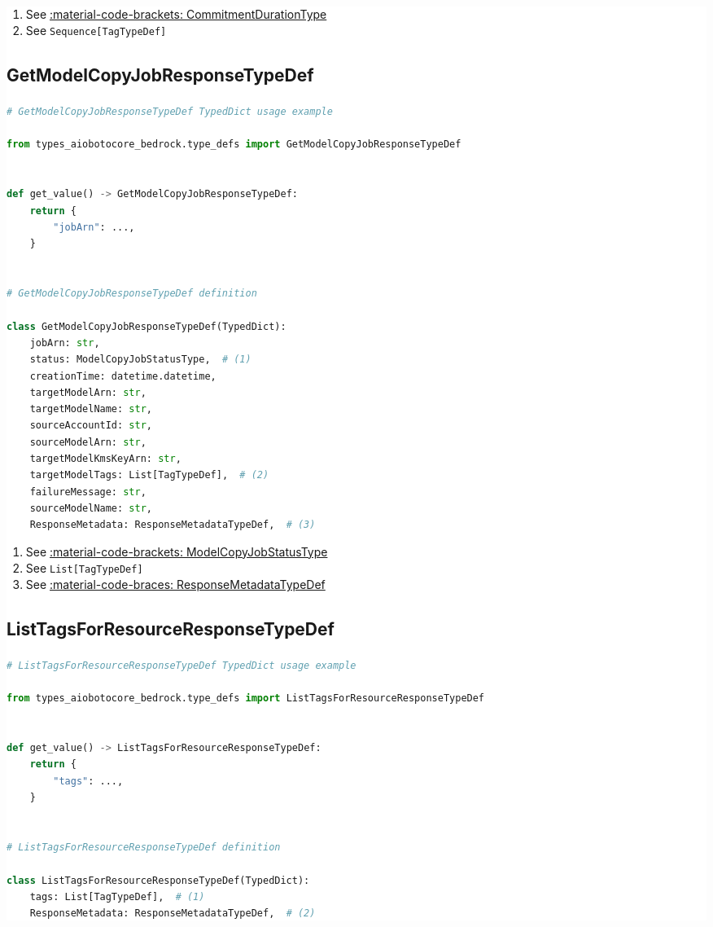 1. See [:material-code-brackets: CommitmentDurationType](./literals.md#commitmentdurationtype)
2. See `Sequence[TagTypeDef]`

## GetModelCopyJobResponseTypeDef

```python
# GetModelCopyJobResponseTypeDef TypedDict usage example

from types_aiobotocore_bedrock.type_defs import GetModelCopyJobResponseTypeDef


def get_value() -> GetModelCopyJobResponseTypeDef:
    return {
        "jobArn": ...,
    }


# GetModelCopyJobResponseTypeDef definition

class GetModelCopyJobResponseTypeDef(TypedDict):
    jobArn: str,
    status: ModelCopyJobStatusType,  # (1)
    creationTime: datetime.datetime,
    targetModelArn: str,
    targetModelName: str,
    sourceAccountId: str,
    sourceModelArn: str,
    targetModelKmsKeyArn: str,
    targetModelTags: List[TagTypeDef],  # (2)
    failureMessage: str,
    sourceModelName: str,
    ResponseMetadata: ResponseMetadataTypeDef,  # (3)
```

1. See [:material-code-brackets: ModelCopyJobStatusType](./literals.md#modelcopyjobstatustype)
2. See `List[TagTypeDef]`
3. See [:material-code-braces: ResponseMetadataTypeDef](./type_defs.md#responsemetadatatypedef)

## ListTagsForResourceResponseTypeDef

```python
# ListTagsForResourceResponseTypeDef TypedDict usage example

from types_aiobotocore_bedrock.type_defs import ListTagsForResourceResponseTypeDef


def get_value() -> ListTagsForResourceResponseTypeDef:
    return {
        "tags": ...,
    }


# ListTagsForResourceResponseTypeDef definition

class ListTagsForResourceResponseTypeDef(TypedDict):
    tags: List[TagTypeDef],  # (1)
    ResponseMetadata: ResponseMetadataTypeDef,  # (2)
```
